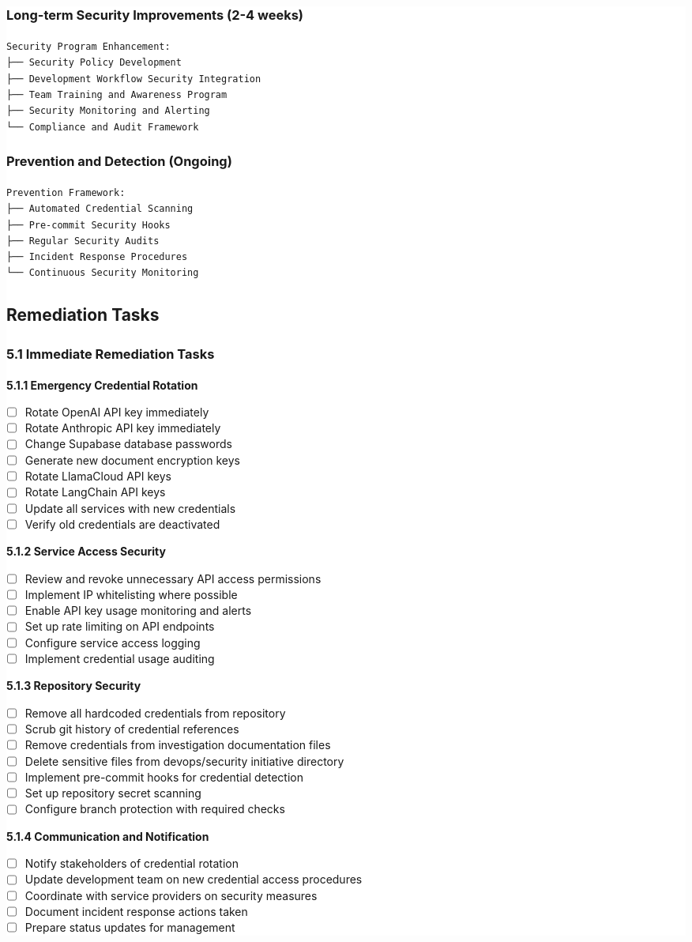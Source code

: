 ### Long-term Security Improvements (2-4 weeks)
```
Security Program Enhancement:
├── Security Policy Development
├── Development Workflow Security Integration
├── Team Training and Awareness Program
├── Security Monitoring and Alerting
└── Compliance and Audit Framework
```

### Prevention and Detection (Ongoing)
```
Prevention Framework:
├── Automated Credential Scanning
├── Pre-commit Security Hooks
├── Regular Security Audits
├── Incident Response Procedures
└── Continuous Security Monitoring
```

## Remediation Tasks

### 5.1 Immediate Remediation Tasks

**5.1.1 Emergency Credential Rotation**
- [ ] Rotate OpenAI API key immediately
- [ ] Rotate Anthropic API key immediately  
- [ ] Change Supabase database passwords
- [ ] Generate new document encryption keys
- [ ] Rotate LlamaCloud API keys
- [ ] Rotate LangChain API keys
- [ ] Update all services with new credentials
- [ ] Verify old credentials are deactivated

**5.1.2 Service Access Security**
- [ ] Review and revoke unnecessary API access permissions
- [ ] Implement IP whitelisting where possible
- [ ] Enable API key usage monitoring and alerts
- [ ] Set up rate limiting on API endpoints
- [ ] Configure service access logging
- [ ] Implement credential usage auditing

**5.1.3 Repository Security**
- [ ] Remove all hardcoded credentials from repository
- [ ] Scrub git history of credential references
- [ ] Remove credentials from investigation documentation files
- [ ] Delete sensitive files from devops/security initiative directory
- [ ] Implement pre-commit hooks for credential detection
- [ ] Set up repository secret scanning
- [ ] Configure branch protection with required checks

**5.1.4 Communication and Notification**
- [ ] Notify stakeholders of credential rotation
- [ ] Update development team on new credential access procedures
- [ ] Coordinate with service providers on security measures
- [ ] Document incident response actions taken
- [ ] Prepare status updates for management
